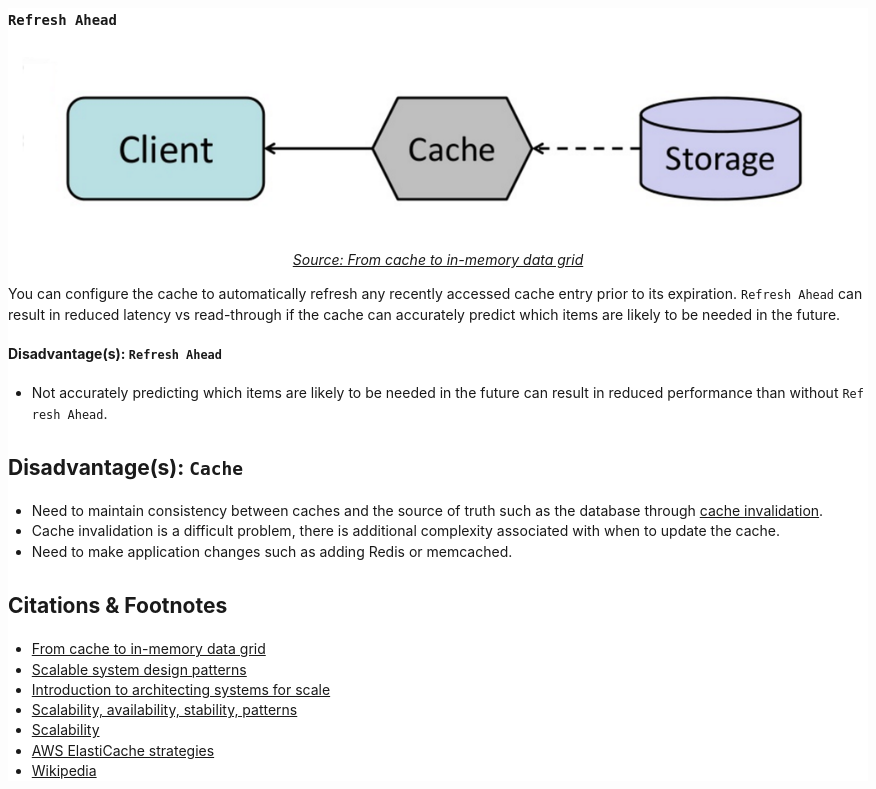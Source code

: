 ### `Refresh Ahead`
<p align="center">
  <img src="../_assets/systems/refresh-ahead.png">
  <br/>
  <i><a href=http://www.slideshare.net/tmatyashovsky/from-cache-to-in-memory-data-grid-introduction-to-hazelcast>Source: From cache to in-memory data grid</a></i>
</p>

You can configure the cache to automatically refresh any recently accessed cache entry prior to its expiration. `Refresh Ahead` can result in reduced latency vs read-through if the cache can accurately predict which items are likely to be needed in the future.

#### Disadvantage(s): `Refresh Ahead`
- Not accurately predicting which items are likely to be needed in the future can result in reduced performance than without `Refresh Ahead`.

## Disadvantage(s): `Cache`
- Need to maintain consistency between caches and the source of truth such as the database through [cache invalidation](https://en.wikipedia.org/wiki/Cache_algorithms).
- Cache invalidation is a difficult problem, there is additional complexity associated with when to update the cache.
- Need to make application changes such as adding Redis or memcached.

## Citations & Footnotes
- [From cache to in-memory data grid](http://www.slideshare.net/tmatyashovsky/from-cache-to-in-memory-data-grid-introduction-to-hazelcast)
- [Scalable system design patterns](http://horicky.blogspot.com/2010/10/scalable-system-design-patterns.html)
- [Introduction to architecting systems for scale](http://lethain.com/introduction-to-architecting-systems-for-scale/)
- [Scalability, availability, stability, patterns](http://www.slideshare.net/jboner/scalability-availability-stability-patterns/)
- [Scalability](http://www.lecloud.net/post/9246290032/scalability-for-dummies-part-3-cache)
- [AWS ElastiCache strategies](http://docs.aws.amazon.com/AmazonElastiCache/latest/UserGuide/Strategies.html)
- [Wikipedia](https://en.wikipedia.org/wiki/Cache_(computing))
